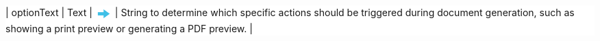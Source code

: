 | optionText  | Text  | <img src="DocImages\arrowRight.png"  height="25" align="center" /> | String to determine which specific actions should be triggered during document generation, such as showing a print preview or generating a PDF preview. |
